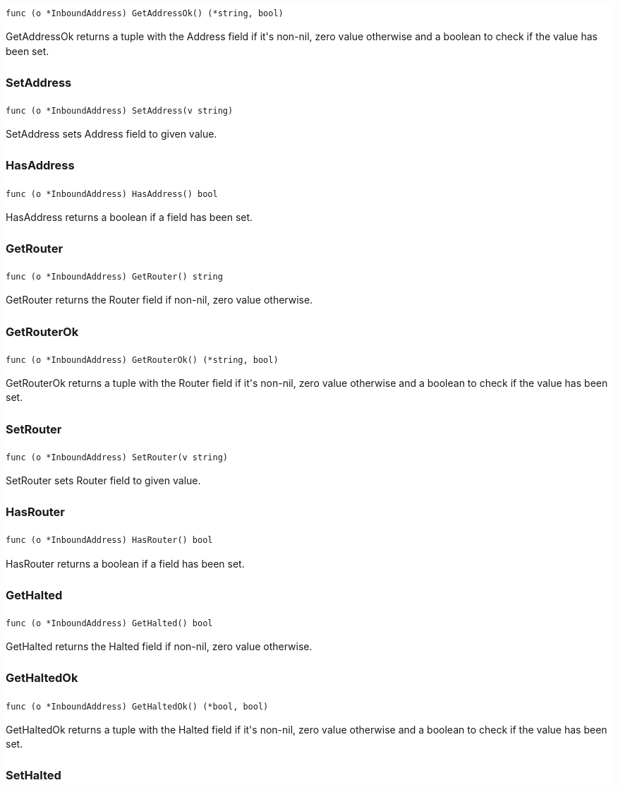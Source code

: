 `func (o *InboundAddress) GetAddressOk() (*string, bool)`

GetAddressOk returns a tuple with the Address field if it's non-nil, zero value otherwise
and a boolean to check if the value has been set.

### SetAddress

`func (o *InboundAddress) SetAddress(v string)`

SetAddress sets Address field to given value.

### HasAddress

`func (o *InboundAddress) HasAddress() bool`

HasAddress returns a boolean if a field has been set.

### GetRouter

`func (o *InboundAddress) GetRouter() string`

GetRouter returns the Router field if non-nil, zero value otherwise.

### GetRouterOk

`func (o *InboundAddress) GetRouterOk() (*string, bool)`

GetRouterOk returns a tuple with the Router field if it's non-nil, zero value otherwise
and a boolean to check if the value has been set.

### SetRouter

`func (o *InboundAddress) SetRouter(v string)`

SetRouter sets Router field to given value.

### HasRouter

`func (o *InboundAddress) HasRouter() bool`

HasRouter returns a boolean if a field has been set.

### GetHalted

`func (o *InboundAddress) GetHalted() bool`

GetHalted returns the Halted field if non-nil, zero value otherwise.

### GetHaltedOk

`func (o *InboundAddress) GetHaltedOk() (*bool, bool)`

GetHaltedOk returns a tuple with the Halted field if it's non-nil, zero value otherwise
and a boolean to check if the value has been set.

### SetHalted

